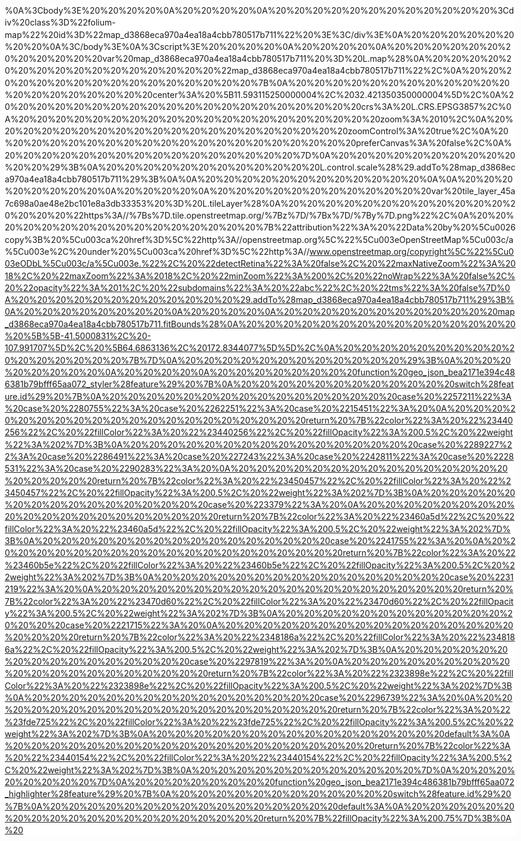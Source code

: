 %0A%3Cbody%3E%20%20%20%20%0A%20%20%20%20%0A%20%20%20%20%20%20%20%20%20%20%20%20%3Cdiv%20class%3D%22folium-map%22%20id%3D%22map_d3868eca970a4ea18a4cbb780517b711%22%20%3E%3C/div%3E%0A%20%20%20%20%20%20%20%20%0A%3C/body%3E%0A%3Cscript%3E%20%20%20%20%0A%20%20%20%20%0A%20%20%20%20%20%20%20%20%20%20%20%20var%20map_d3868eca970a4ea18a4cbb780517b711%20%3D%20L.map%28%0A%20%20%20%20%20%20%20%20%20%20%20%20%20%20%20%20%22map_d3868eca970a4ea18a4cbb780517b711%22%2C%0A%20%20%20%20%20%20%20%20%20%20%20%20%20%20%20%20%7B%0A%20%20%20%20%20%20%20%20%20%20%20%20%20%20%20%20%20%20%20%20center%3A%20%5B11.593115250000004%2C%2032.421350350000004%5D%2C%0A%20%20%20%20%20%20%20%20%20%20%20%20%20%20%20%20%20%20%20%20crs%3A%20L.CRS.EPSG3857%2C%0A%20%20%20%20%20%20%20%20%20%20%20%20%20%20%20%20%20%20%20%20zoom%3A%2010%2C%0A%20%20%20%20%20%20%20%20%20%20%20%20%20%20%20%20%20%20%20%20zoomControl%3A%20true%2C%0A%20%20%20%20%20%20%20%20%20%20%20%20%20%20%20%20%20%20%20%20preferCanvas%3A%20false%2C%0A%20%20%20%20%20%20%20%20%20%20%20%20%20%20%20%20%7D%0A%20%20%20%20%20%20%20%20%20%20%20%20%29%3B%0A%20%20%20%20%20%20%20%20%20%20%20%20L.control.scale%28%29.addTo%28map_d3868eca970a4ea18a4cbb780517b711%29%3B%0A%0A%20%20%20%20%20%20%20%20%20%20%20%20%0A%0A%20%20%20%20%20%20%20%20%0A%20%20%20%20%0A%20%20%20%20%20%20%20%20%20%20%20%20var%20tile_layer_45a7c698a0ae48e2bc101e8a3db33353%20%3D%20L.tileLayer%28%0A%20%20%20%20%20%20%20%20%20%20%20%20%20%20%20%20%22https%3A//%7Bs%7D.tile.openstreetmap.org/%7Bz%7D/%7Bx%7D/%7By%7D.png%22%2C%0A%20%20%20%20%20%20%20%20%20%20%20%20%20%20%20%20%7B%22attribution%22%3A%20%22Data%20by%20%5Cu0026copy%3B%20%5Cu003ca%20href%3D%5C%22http%3A//openstreetmap.org%5C%22%5Cu003eOpenStreetMap%5Cu003c/a%5Cu003e%2C%20under%20%5Cu003ca%20href%3D%5C%22http%3A//www.openstreetmap.org/copyright%5C%22%5Cu003eODbL%5Cu003c/a%5Cu003e.%22%2C%20%22detectRetina%22%3A%20false%2C%20%22maxNativeZoom%22%3A%2018%2C%20%22maxZoom%22%3A%2018%2C%20%22minZoom%22%3A%200%2C%20%22noWrap%22%3A%20false%2C%20%22opacity%22%3A%201%2C%20%22subdomains%22%3A%20%22abc%22%2C%20%22tms%22%3A%20false%7D%0A%20%20%20%20%20%20%20%20%20%20%20%20%29.addTo%28map_d3868eca970a4ea18a4cbb780517b711%29%3B%0A%20%20%20%20%20%20%20%20%0A%20%20%20%20%0A%20%20%20%20%20%20%20%20%20%20%20%20map_d3868eca970a4ea18a4cbb780517b711.fitBounds%28%0A%20%20%20%20%20%20%20%20%20%20%20%20%20%20%20%20%5B%5B-41.5000831%2C%20-107.991707%5D%2C%20%5B64.6863136%2C%20172.8344077%5D%5D%2C%0A%20%20%20%20%20%20%20%20%20%20%20%20%20%20%20%20%7B%7D%0A%20%20%20%20%20%20%20%20%20%20%20%20%29%3B%0A%20%20%20%20%20%20%20%20%0A%20%20%20%20%0A%20%20%20%20%20%20%20%20function%20geo_json_bea2171e394c486381b79bfff65aa072_styler%28feature%29%20%7B%0A%20%20%20%20%20%20%20%20%20%20%20%20switch%28feature.id%29%20%7B%0A%20%20%20%20%20%20%20%20%20%20%20%20%20%20%20%20case%20%2257211%22%3A%20case%20%2280755%22%3A%20case%20%2262251%22%3A%20case%20%2215451%22%3A%20%0A%20%20%20%20%20%20%20%20%20%20%20%20%20%20%20%20%20%20%20%20return%20%7B%22color%22%3A%20%22%23440256%22%2C%20%22fillColor%22%3A%20%22%23440256%22%2C%20%22fillOpacity%22%3A%200.5%2C%20%22weight%22%3A%202%7D%3B%0A%20%20%20%20%20%20%20%20%20%20%20%20%20%20%20%20case%20%2289227%22%3A%20case%20%2286491%22%3A%20case%20%227243%22%3A%20case%20%2242811%22%3A%20case%20%2228531%22%3A%20case%20%2290283%22%3A%20%0A%20%20%20%20%20%20%20%20%20%20%20%20%20%20%20%20%20%20%20%20return%20%7B%22color%22%3A%20%22%23450457%22%2C%20%22fillColor%22%3A%20%22%23450457%22%2C%20%22fillOpacity%22%3A%200.5%2C%20%22weight%22%3A%202%7D%3B%0A%20%20%20%20%20%20%20%20%20%20%20%20%20%20%20%20case%20%223379%22%3A%20%0A%20%20%20%20%20%20%20%20%20%20%20%20%20%20%20%20%20%20%20%20return%20%7B%22color%22%3A%20%22%23460a5d%22%2C%20%22fillColor%22%3A%20%22%23460a5d%22%2C%20%22fillOpacity%22%3A%200.5%2C%20%22weight%22%3A%202%7D%3B%0A%20%20%20%20%20%20%20%20%20%20%20%20%20%20%20%20case%20%2241755%22%3A%20%0A%20%20%20%20%20%20%20%20%20%20%20%20%20%20%20%20%20%20%20%20return%20%7B%22color%22%3A%20%22%23460b5e%22%2C%20%22fillColor%22%3A%20%22%23460b5e%22%2C%20%22fillOpacity%22%3A%200.5%2C%20%22weight%22%3A%202%7D%3B%0A%20%20%20%20%20%20%20%20%20%20%20%20%20%20%20%20case%20%2231219%22%3A%20%0A%20%20%20%20%20%20%20%20%20%20%20%20%20%20%20%20%20%20%20%20return%20%7B%22color%22%3A%20%22%23470d60%22%2C%20%22fillColor%22%3A%20%22%23470d60%22%2C%20%22fillOpacity%22%3A%200.5%2C%20%22weight%22%3A%202%7D%3B%0A%20%20%20%20%20%20%20%20%20%20%20%20%20%20%20%20case%20%2221715%22%3A%20%0A%20%20%20%20%20%20%20%20%20%20%20%20%20%20%20%20%20%20%20%20return%20%7B%22color%22%3A%20%22%2348186a%22%2C%20%22fillColor%22%3A%20%22%2348186a%22%2C%20%22fillOpacity%22%3A%200.5%2C%20%22weight%22%3A%202%7D%3B%0A%20%20%20%20%20%20%20%20%20%20%20%20%20%20%20%20case%20%2297819%22%3A%20%0A%20%20%20%20%20%20%20%20%20%20%20%20%20%20%20%20%20%20%20%20return%20%7B%22color%22%3A%20%22%2323898e%22%2C%20%22fillColor%22%3A%20%22%2323898e%22%2C%20%22fillOpacity%22%3A%200.5%2C%20%22weight%22%3A%202%7D%3B%0A%20%20%20%20%20%20%20%20%20%20%20%20%20%20%20%20case%20%2296739%22%3A%20%0A%20%20%20%20%20%20%20%20%20%20%20%20%20%20%20%20%20%20%20%20return%20%7B%22color%22%3A%20%22%23fde725%22%2C%20%22fillColor%22%3A%20%22%23fde725%22%2C%20%22fillOpacity%22%3A%200.5%2C%20%22weight%22%3A%202%7D%3B%0A%20%20%20%20%20%20%20%20%20%20%20%20%20%20%20%20default%3A%0A%20%20%20%20%20%20%20%20%20%20%20%20%20%20%20%20%20%20%20%20return%20%7B%22color%22%3A%20%22%23440154%22%2C%20%22fillColor%22%3A%20%22%23440154%22%2C%20%22fillOpacity%22%3A%200.5%2C%20%22weight%22%3A%202%7D%3B%0A%20%20%20%20%20%20%20%20%20%20%20%20%7D%0A%20%20%20%20%20%20%20%20%7D%0A%20%20%20%20%20%20%20%20function%20geo_json_bea2171e394c486381b79bfff65aa072_highlighter%28feature%29%20%7B%0A%20%20%20%20%20%20%20%20%20%20%20%20switch%28feature.id%29%20%7B%0A%20%20%20%20%20%20%20%20%20%20%20%20%20%20%20%20default%3A%0A%20%20%20%20%20%20%20%20%20%20%20%20%20%20%20%20%20%20%20%20return%20%7B%22fillOpacity%22%3A%200.75%7D%3B%0A%20